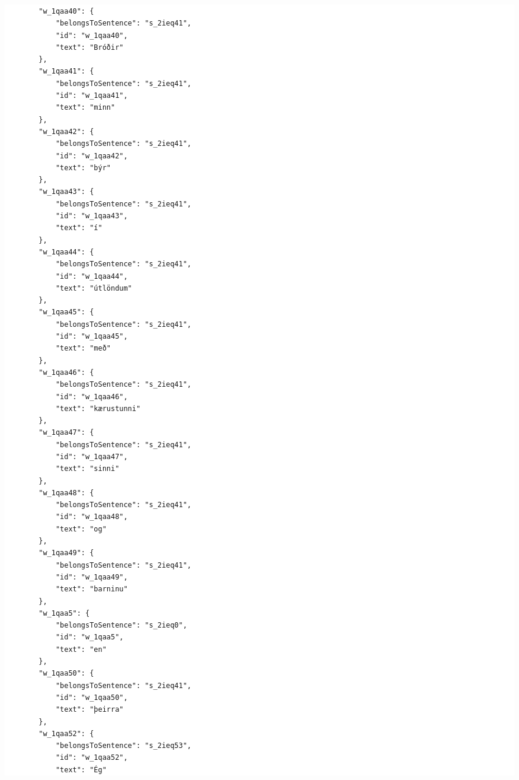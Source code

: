             "w_1qaa40": {
                "belongsToSentence": "s_2ieq41",
                "id": "w_1qaa40",
                "text": "Bróðir"
            },
            "w_1qaa41": {
                "belongsToSentence": "s_2ieq41",
                "id": "w_1qaa41",
                "text": "minn"
            },
            "w_1qaa42": {
                "belongsToSentence": "s_2ieq41",
                "id": "w_1qaa42",
                "text": "býr"
            },
            "w_1qaa43": {
                "belongsToSentence": "s_2ieq41",
                "id": "w_1qaa43",
                "text": "í"
            },
            "w_1qaa44": {
                "belongsToSentence": "s_2ieq41",
                "id": "w_1qaa44",
                "text": "útlöndum"
            },
            "w_1qaa45": {
                "belongsToSentence": "s_2ieq41",
                "id": "w_1qaa45",
                "text": "með"
            },
            "w_1qaa46": {
                "belongsToSentence": "s_2ieq41",
                "id": "w_1qaa46",
                "text": "kærustunni"
            },
            "w_1qaa47": {
                "belongsToSentence": "s_2ieq41",
                "id": "w_1qaa47",
                "text": "sinni"
            },
            "w_1qaa48": {
                "belongsToSentence": "s_2ieq41",
                "id": "w_1qaa48",
                "text": "og"
            },
            "w_1qaa49": {
                "belongsToSentence": "s_2ieq41",
                "id": "w_1qaa49",
                "text": "barninu"
            },
            "w_1qaa5": {
                "belongsToSentence": "s_2ieq0",
                "id": "w_1qaa5",
                "text": "en"
            },
            "w_1qaa50": {
                "belongsToSentence": "s_2ieq41",
                "id": "w_1qaa50",
                "text": "þeirra"
            },
            "w_1qaa52": {
                "belongsToSentence": "s_2ieq53",
                "id": "w_1qaa52",
                "text": "Ég"